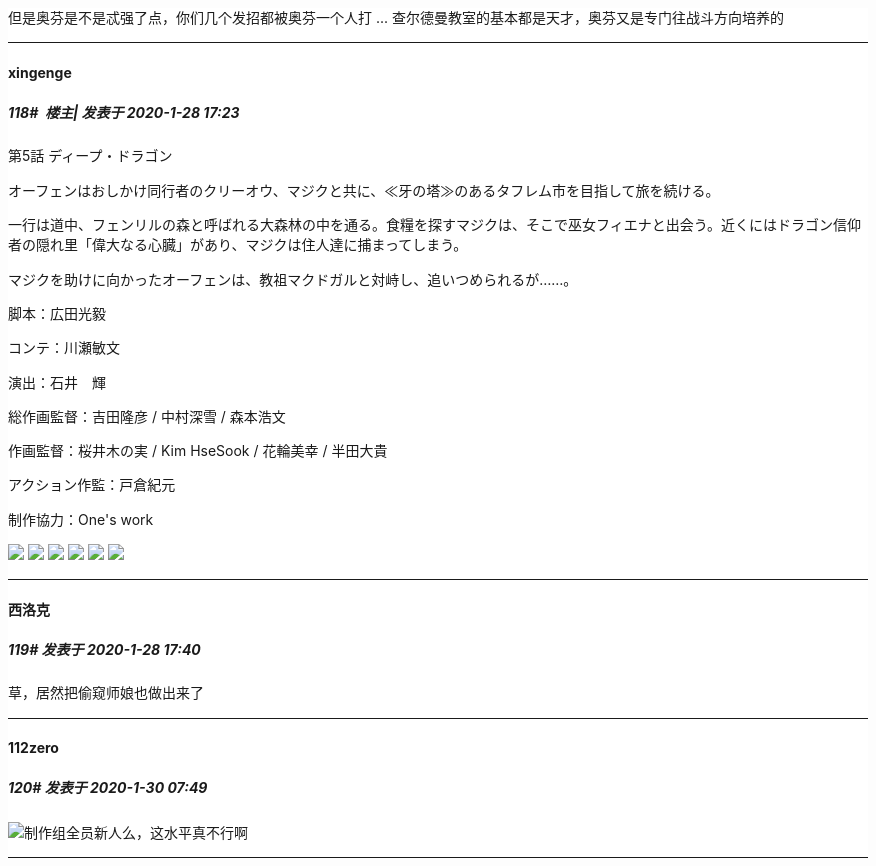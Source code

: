 但是奥芬是不是忒强了点，你们几个发招都被奥芬一个人打 ...</blockquote>
查尔德曼教室的基本都是天才，奥芬又是专门往战斗方向培养的

*****

####  xingenge  
##### 118#         楼主| 发表于 2020-1-28 17:23

第5話 ディープ・ドラゴン

オーフェンはおしかけ同行者のクリーオウ、マジクと共に、≪牙の塔≫のあるタフレム市を目指して旅を続ける。

一行は道中、フェンリルの森と呼ばれる大森林の中を通る。食糧を探すマジクは、そこで巫女フィエナと出会う。近くにはドラゴン信仰者の隠れ里「偉大なる心臓」があり、マジクは住人達に捕まってしまう。

マジクを助けに向かったオーフェンは、教祖マクドガルと対峙し、追いつめられるが……。

脚本：広田光毅

コンテ：川瀬敏文

演出：石井　輝

総作画監督：吉田隆彦 / 中村深雪 / 森本浩文

作画監督：桜井木の実 / Kim HseSook / 花輪美幸 / 半田大貴

アクション作監：戸倉紀元

制作協力：One's work

<img src="https://files.catbox.moe/wfj8c1.jpg" referrerpolicy="no-referrer">
<img src="https://files.catbox.moe/xqagvt.jpg" referrerpolicy="no-referrer">
<img src="https://files.catbox.moe/q9ok7k.jpg" referrerpolicy="no-referrer">
<img src="https://files.catbox.moe/fasq6g.jpg" referrerpolicy="no-referrer">
<img src="https://files.catbox.moe/yesgs1.jpg" referrerpolicy="no-referrer">
<img src="https://files.catbox.moe/kj53yp.jpg" referrerpolicy="no-referrer">

*****

####  西洛克  
##### 119#       发表于 2020-1-28 17:40

草，居然把偷窥师娘也做出来了

*****

####  112zero  
##### 120#       发表于 2020-1-30 07:49

<img src="https://static.saraba1st.com/image/smiley/face2017/013.png" referrerpolicy="no-referrer">制作组全员新人么，这水平真不行啊


*****
